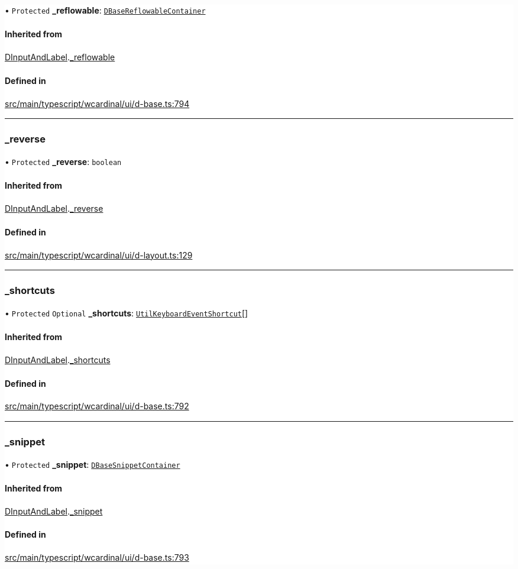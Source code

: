 • `Protected` **\_reflowable**: [`DBaseReflowableContainer`](DBaseReflowableContainer.md)

#### Inherited from

[DInputAndLabel](DInputAndLabel.md).[_reflowable](DInputAndLabel.md#_reflowable)

#### Defined in

[src/main/typescript/wcardinal/ui/d-base.ts:794](https://github.com/winter-cardinal/winter-cardinal-ui/blob/v0.457.0/src/main/typescript/wcardinal/ui/d-base.ts#L794)

___

### \_reverse

• `Protected` **\_reverse**: `boolean`

#### Inherited from

[DInputAndLabel](DInputAndLabel.md).[_reverse](DInputAndLabel.md#_reverse)

#### Defined in

[src/main/typescript/wcardinal/ui/d-layout.ts:129](https://github.com/winter-cardinal/winter-cardinal-ui/blob/v0.457.0/src/main/typescript/wcardinal/ui/d-layout.ts#L129)

___

### \_shortcuts

• `Protected` `Optional` **\_shortcuts**: [`UtilKeyboardEventShortcut`](../interfaces/UtilKeyboardEventShortcut.md)[]

#### Inherited from

[DInputAndLabel](DInputAndLabel.md).[_shortcuts](DInputAndLabel.md#_shortcuts)

#### Defined in

[src/main/typescript/wcardinal/ui/d-base.ts:792](https://github.com/winter-cardinal/winter-cardinal-ui/blob/v0.457.0/src/main/typescript/wcardinal/ui/d-base.ts#L792)

___

### \_snippet

• `Protected` **\_snippet**: [`DBaseSnippetContainer`](DBaseSnippetContainer.md)

#### Inherited from

[DInputAndLabel](DInputAndLabel.md).[_snippet](DInputAndLabel.md#_snippet)

#### Defined in

[src/main/typescript/wcardinal/ui/d-base.ts:793](https://github.com/winter-cardinal/winter-cardinal-ui/blob/v0.457.0/src/main/typescript/wcardinal/ui/d-base.ts#L793)
